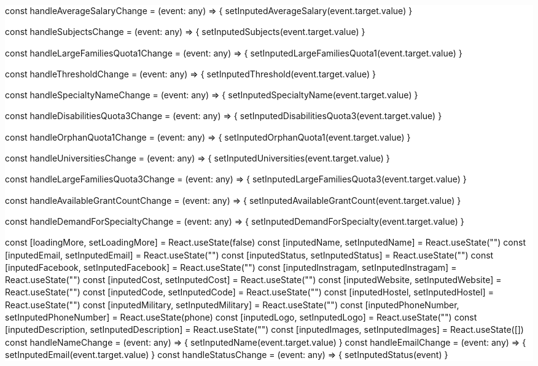   const handleAverageSalaryChange = (event: any) => {
    setInputedAverageSalary(event.target.value)
  }

  const handleSubjectsChange = (event: any) => {
    setInputedSubjects(event.target.value)
  }

  const handleLargeFamiliesQuota1Change = (event: any) => {
    setInputedLargeFamiliesQuota1(event.target.value)
  }

  const handleThresholdChange = (event: any) => {
    setInputedThreshold(event.target.value)
  }

  const handleSpecialtyNameChange = (event: any) => {
    setInputedSpecialtyName(event.target.value)
  }

  const handleDisabilitiesQuota3Change = (event: any) => {
    setInputedDisabilitiesQuota3(event.target.value)
  }

  const handleOrphanQuota1Change = (event: any) => {
    setInputedOrphanQuota1(event.target.value)
  }

  const handleUniversitiesChange = (event: any) => {
    setInputedUniversities(event.target.value)
  }

  const handleLargeFamiliesQuota3Change = (event: any) => {
    setInputedLargeFamiliesQuota3(event.target.value)
  }

  const handleAvailableGrantCountChange = (event: any) => {
    setInputedAvailableGrantCount(event.target.value)
  }

  const handleDemandForSpecialtyChange = (event: any) => {
    setInputedDemandForSpecialty(event.target.value)
  }

  const [loadingMore, setLoadingMore] = React.useState(false)
  const [inputedName, setInputedName] = React.useState("")
  const [inputedEmail, setInputedEmail] = React.useState("")
  const [inputedStatus, setInputedStatus] = React.useState("")
  const [inputedFacebook, setInputedFacebook] = React.useState("")
  const [inputedInstragam, setInputedInstragam] = React.useState("")
  const [inputedCost, setInputedCost] = React.useState("")
  const [inputedWebsite, setInputedWebsite] = React.useState("")
  const [inputedCode, setInputedCode] = React.useState("")
  const [inputedHostel, setInputedHostel] = React.useState("")
  const [inputedMilitary, setInputedMilitary] = React.useState("")
  const [inputedPhoneNumber, setInputedPhoneNumber] = React.useState(phone)
  const [inputedLogo, setInputedLogo] = React.useState("")
  const [inputedDescription, setInputedDescription] = React.useState("")
  const [inputedImages, setInputedImages] = React.useState([])
  const handleNameChange = (event: any) => {
    setInputedName(event.target.value)
  }
  const handleEmailChange = (event: any) => {
    setInputedEmail(event.target.value)
  }
  const handleStatusChange = (event: any) => {
    setInputedStatus(event)
  }